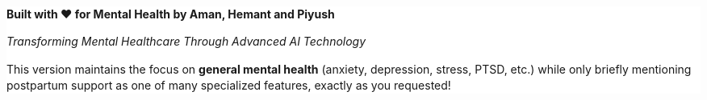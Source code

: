 
**Built with ❤️ for Mental Health by Aman, Hemant and Piyush**

*Transforming Mental Healthcare Through Advanced AI Technology*

This version maintains the focus on **general mental health** (anxiety, depression, stress, PTSD, etc.) while only briefly mentioning postpartum support as one of many specialized features, exactly as you requested!